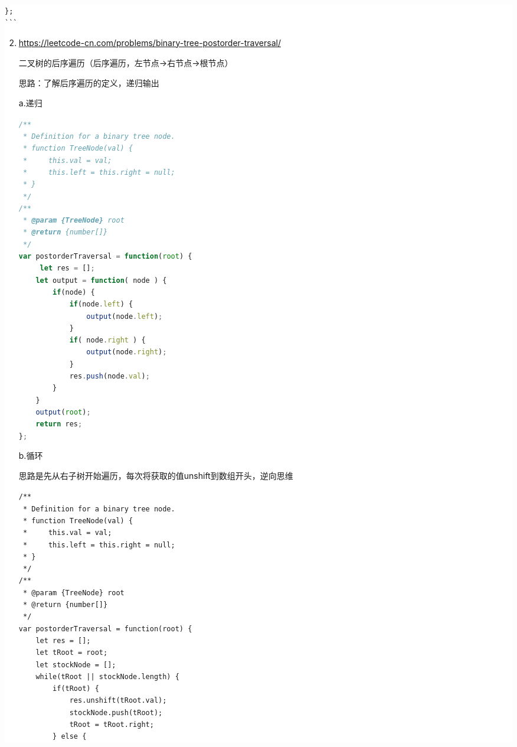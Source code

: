     };
    ```

2. https://leetcode-cn.com/problems/binary-tree-postorder-traversal/

    二叉树的后序遍历（后序遍历，左节点->右节点->根节点）

    思路：了解后序遍历的定义，递归输出

    a.递归

    ```js
    /**
     * Definition for a binary tree node.
     * function TreeNode(val) {
     *     this.val = val;
     *     this.left = this.right = null;
     * }
     */
    /**
     * @param {TreeNode} root
     * @return {number[]}
     */
    var postorderTraversal = function(root) {
         let res = [];
        let output = function( node ) {
            if(node) {
                if(node.left) {
                    output(node.left);
                }
                if( node.right ) {
                    output(node.right);
                }
                res.push(node.val);
            }
        }
        output(root);
        return res;
    };
    ```

    b.循环

    思路是先从右子树开始遍历，每次将获取的值unshift到数组开头，逆向思维

    ```
    /**
     * Definition for a binary tree node.
     * function TreeNode(val) {
     *     this.val = val;
     *     this.left = this.right = null;
     * }
     */
    /**
     * @param {TreeNode} root
     * @return {number[]}
     */
    var postorderTraversal = function(root) {
        let res = [];
        let tRoot = root;
        let stockNode = [];
        while(tRoot || stockNode.length) {
            if(tRoot) {
                res.unshift(tRoot.val);
                stockNode.push(tRoot);
                tRoot = tRoot.right;
            } else {